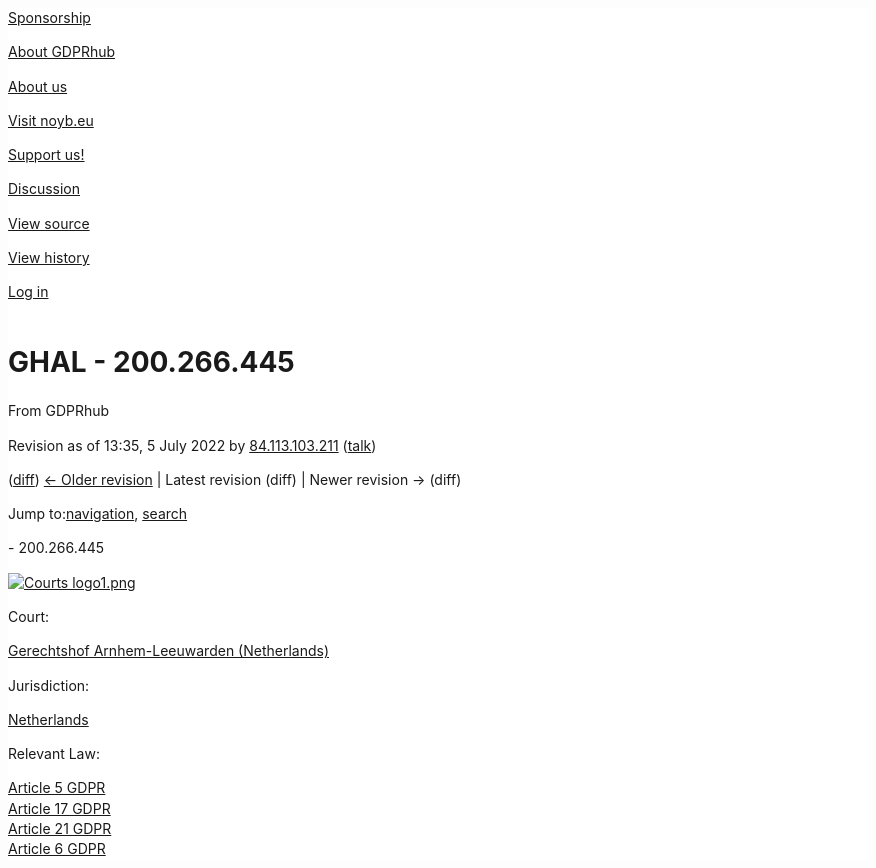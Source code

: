 [Sponsorship](/index.php?title=GDPRhub_Sponsorship)

[About GDPRhub](#)

[About us](/index.php?title=About_GDPRhub)

[Visit noyb.eu](https://www.noyb.eu)

[Support us!](https://www.noyb.eu/support)

[](# "Page tools")

[Discussion](/index.php?title=Talk:GHAL_-_200.266.445&action=edit&redlink=1 "Discussion about the content page (page does not exist) [t]")

[View source](/index.php?title=GHAL_-_200.266.445&action=edit "This page is protected.
You can view its source [e]")

[View history](/index.php?title=GHAL_-_200.266.445&action=history "Past revisions of this page [h]")

[](# "You are not logged in.")

[Log in](/index.php?title=Special:UserLogin&returnto=GHAL+-+200.266.445&returntoquery=oldid%3D26847 "You are encouraged to log in; however, it is not mandatory [o]")

# GHAL - 200.266.445

From GDPRhub

Revision as of 13:35, 5 July 2022 by [84.113.103.211](/index.php?title=Special:Contributions/84.113.103.211 "Special:Contributions/84.113.103.211") ([talk](/index.php?title=User_talk:84.113.103.211&action=edit&redlink=1 "User talk:84.113.103.211 (page does not exist)"))

([diff](/index.php?title=GHAL_-_200.266.445&diff=prev&oldid=26847 "GHAL - 200.266.445")) [← Older revision](/index.php?title=GHAL_-_200.266.445&direction=prev&oldid=26847 "GHAL - 200.266.445") | Latest revision (diff) | Newer revision → (diff)

Jump to:[navigation](#mw-navigation), [search](#p-search)

\- 200.266.445

[![Courts logo1.png](/images/thumb/4/4c/Courts_logo1.png/250px-Courts_logo1.png)](/index.php?title=File:Courts_logo1.png)

Court:

[Gerechtshof Arnhem-Leeuwarden (Netherlands)](/index.php?title=Category:Gerechtshof_Arnhem-Leeuwarden_\(Netherlands\) "Category:Gerechtshof Arnhem-Leeuwarden (Netherlands)")

Jurisdiction:

[Netherlands](/index.php?title=Category:Netherlands "Category:Netherlands")

Relevant Law:

[Article 5 GDPR](/index.php?title=Article_5_GDPR "Article 5 GDPR")  
[Article 17 GDPR](/index.php?title=Article_17_GDPR "Article 17 GDPR")  
[Article 21 GDPR](/index.php?title=Article_21_GDPR "Article 21 GDPR")  
[Article 6 GDPR](/index.php?title=Article_6_GDPR "Article 6 GDPR")
